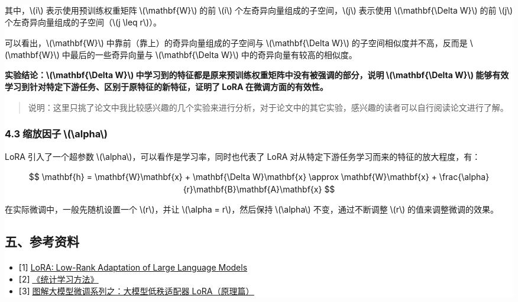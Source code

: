 其中，\\(i\\) 表示使用预训练权重矩阵 \\(\mathbf{W}\\) 的前 \\(i\\) 个左奇异向量组成的子空间，\\(j\\) 表示使用 \\(\mathbf{\Delta W}\\) 的前 \\(j\\) 个左奇异向量组成的子空间（\\(j \leq r\\)）。

可以看出，\\(\mathbf{W}\\) 中靠前（靠上）的奇异向量组成的子空间与 \\(\mathbf{\Delta W}\\) 的子空间相似度并不高，反而是 \\(\mathbf{W}\\) 中最后的一些奇异向量与 \\(\mathbf{\Delta W}\\) 中的奇异向量有较高的相似度。

**实验结论：\\(\mathbf{\Delta W}\\) 中学习到的特征都是原来预训练权重矩阵中没有被强调的部分，说明 \\(\mathbf{\Delta W}\\) 能够有效学习到针对特定下游任务、区别于原特征的新特征，证明了 LoRA 在微调方面的有效性。**

> 说明：这里只挑了论文中我比较感兴趣的几个实验来进行分析，对于论文中的其它实验，感兴趣的读者可以自行阅读论文进行了解。

### 4.3 缩放因子 \\(\alpha\\)

LoRA 引入了一个超参数 \\(\alpha\\)，可以看作是学习率，同时也代表了 LoRA 对从特定下游任务学习而来的特征的放大程度，有：

$$
\mathbf{h} = \mathbf{W}\mathbf{x} + \mathbf{\Delta W}\mathbf{x} \approx \mathbf{W}\mathbf{x} + \frac{\alpha}{r}\mathbf{B}\mathbf{A}\mathbf{x}
$$

在实际微调中，一般先随机设置一个 \\(r\\)，并让 \\(\alpha = r\\)，然后保持 \\(\alpha\\) 不变，通过不断调整 \\(r\\) 的值来调整微调的效果。

## 五、参考资料

- [1] [<u>LoRA: Low-Rank Adaptation of Large Language Models</u>](https://arxiv.org/abs/2106.09685)
- [2] [<u>《统计学习方法》</u>](https://book.douban.com/subject/33437381/)
- [3] [<u>图解大模型微调系列之：大模型低秩适配器 LoRA（原理篇）</u>](https://zhuanlan.zhihu.com/p/646831196)
